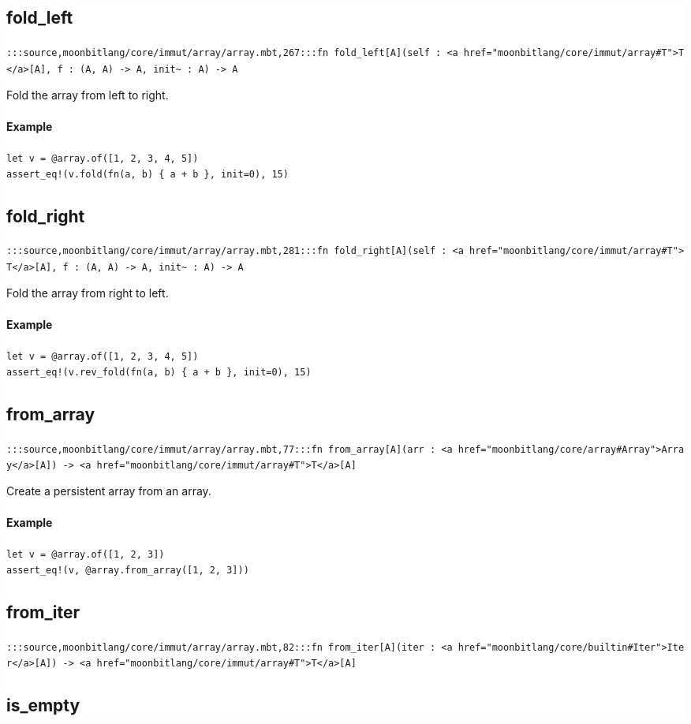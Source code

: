 ## fold\_left

```moonbit
:::source,moonbitlang/core/immut/array/array.mbt,267:::fn fold_left[A](self : <a href="moonbitlang/core/immut/array#T">T</a>[A], f : (A, A) -> A, init~ : A) -> A
```

 Fold the array from left to right.

 #### Example
 ```
 let v = @array.of([1, 2, 3, 4, 5])
 assert_eq!(v.fold(fn(a, b) { a + b }, init=0), 15)
 ```

## fold\_right

```moonbit
:::source,moonbitlang/core/immut/array/array.mbt,281:::fn fold_right[A](self : <a href="moonbitlang/core/immut/array#T">T</a>[A], f : (A, A) -> A, init~ : A) -> A
```

 Fold the array from right to left.

 #### Example
 ```
 let v = @array.of([1, 2, 3, 4, 5])
 assert_eq!(v.rev_fold(fn(a, b) { a + b }, init=0), 15)
 ```

## from\_array

```moonbit
:::source,moonbitlang/core/immut/array/array.mbt,77:::fn from_array[A](arr : <a href="moonbitlang/core/array#Array">Array</a>[A]) -> <a href="moonbitlang/core/immut/array#T">T</a>[A]
```

 Create a persistent array from an array.
 
 #### Example
 ```
 let v = @array.of([1, 2, 3])
 assert_eq!(v, @array.from_array([1, 2, 3]))
 ```

## from\_iter

```moonbit
:::source,moonbitlang/core/immut/array/array.mbt,82:::fn from_iter[A](iter : <a href="moonbitlang/core/builtin#Iter">Iter</a>[A]) -> <a href="moonbitlang/core/immut/array#T">T</a>[A]
```


## is\_empty
